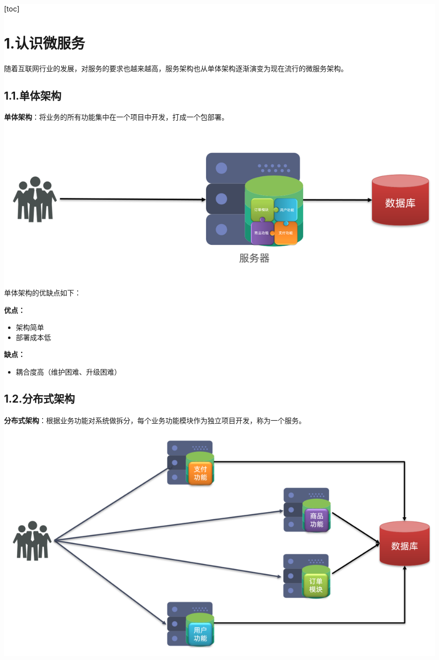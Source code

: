 [toc]
# 1.认识微服务

随着互联网行业的发展，对服务的要求也越来越高，服务架构也从单体架构逐渐演变为现在流行的微服务架构。
## 1.1.单体架构
**单体架构**：将业务的所有功能集中在一个项目中开发，打成一个包部署。

![image-20210713202807818.png](../../youdaonote-images/WEBRESOURCE490696907e2653d7e53f3701ac8cd835.png)

单体架构的优缺点如下：

**优点：**
- 架构简单
- 部署成本低

**缺点：**
- 耦合度高（维护困难、升级困难）

## 1.2.分布式架构

**分布式架构**：根据业务功能对系统做拆分，每个业务功能模块作为独立项目开发，称为一个服务。

![image-20210713203124797.png](../../youdaonote-images/WEBRESOURCE50c05afc8c5eac25f1522b1c9bbfba60.png)
